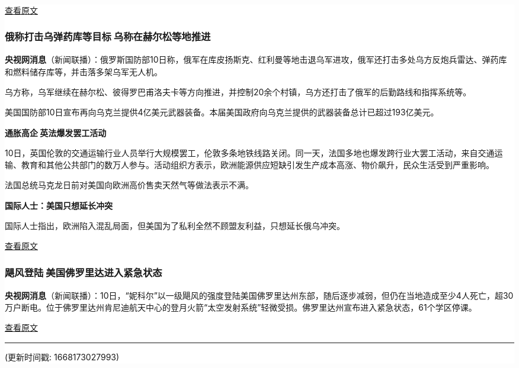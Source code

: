 [查看原文](https://tv.cctv.com/2022/11/11/VIDEVIv9FEcuaa80tB1GQTom221111.shtml)

### 俄称打击乌弹药库等目标 乌称在赫尔松等地推进

<p><strong>央视网消息</strong>（新闻联播）：俄罗斯国防部10日称，俄军在库皮扬斯克、红利曼等地击退乌军进攻，俄军还打击多处乌方反炮兵雷达、弹药库和燃料储存库等，并击落多架乌军无人机。<br></p><p>乌方称，乌军继续在赫尔松、彼得罗巴甫洛夫卡等方向推进，并控制20余个村镇，乌方还打击了俄军的后勤路线和指挥系统等。<br></p><p>美国国防部10日宣布再向乌克兰提供4亿美元武器装备。本届美国政府向乌克兰提供的武器装备总计已超过193亿美元。<br></p><p><strong>通胀高企 英法爆发罢工活动</strong><br></p><p>10日，英国伦敦的交通运输行业人员举行大规模罢工，伦敦多条地铁线路关闭。同一天，法国多地也爆发跨行业大罢工活动，来自交通运输、教育和其他公共部门的数万人参与。活动组织方表示，欧洲能源供应短缺引发生产成本高涨、物价飙升，民众生活受到严重影响。 <br></p><p>法国总统马克龙日前对美国向欧洲高价售卖天然气等做法表示不满。<br></p><p><strong>国际人士：美国只想延长冲突</strong><br></p><p>国际人士指出，欧洲陷入混乱局面，但美国为了私利全然不顾盟友利益，只想延长俄乌冲突。</p>

[查看原文](https://tv.cctv.com/2022/11/11/VIDEmX4gVBMIjvWXqukidYvf221111.shtml)

### 飓风登陆 美国佛罗里达进入紧急状态

<p><strong>央视网消息</strong>（新闻联播）：10日，“妮科尔”以一级飓风的强度登陆美国佛罗里达州东部，随后逐步减弱，但仍在当地造成至少4人死亡，超30万户断电。位于佛罗里达州肯尼迪航天中心的登月火箭“太空发射系统”轻微受损。佛罗里达州宣布进入紧急状态，61个学区停课。</p>

[查看原文](https://tv.cctv.com/2022/11/11/VIDEbcquKvxk6NOvim2sII0h221111.shtml)



---

(更新时间戳: 1668173027993)

